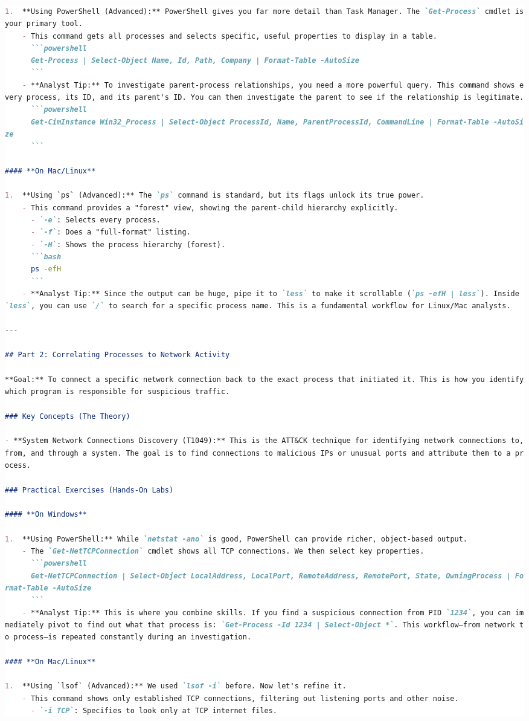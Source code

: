 `````markdown
1.  **Using PowerShell (Advanced):** PowerShell gives you far more detail than Task Manager. The `Get-Process` cmdlet is your primary tool.
    - This command gets all processes and selects specific, useful properties to display in a table.
      ```powershell
      Get-Process | Select-Object Name, Id, Path, Company | Format-Table -AutoSize
      ```
    - **Analyst Tip:** To investigate parent-process relationships, you need a more powerful query. This command shows every process, its ID, and its parent's ID. You can then investigate the parent to see if the relationship is legitimate.
      ```powershell
      Get-CimInstance Win32_Process | Select-Object ProcessId, Name, ParentProcessId, CommandLine | Format-Table -AutoSize
      ```

#### **On Mac/Linux**

1.  **Using `ps` (Advanced):** The `ps` command is standard, but its flags unlock its true power.
    - This command provides a "forest" view, showing the parent-child hierarchy explicitly.
      - `-e`: Selects every process.
      - `-f`: Does a "full-format" listing.
      - `-H`: Shows the process hierarchy (forest).
      ```bash
      ps -efH
      ```
    - **Analyst Tip:** Since the output can be huge, pipe it to `less` to make it scrollable (`ps -efH | less`). Inside `less`, you can use `/` to search for a specific process name. This is a fundamental workflow for Linux/Mac analysts.

---

## Part 2: Correlating Processes to Network Activity

**Goal:** To connect a specific network connection back to the exact process that initiated it. This is how you identify which program is responsible for suspicious traffic.

### Key Concepts (The Theory)

- **System Network Connections Discovery (T1049):** This is the ATT&CK technique for identifying network connections to, from, and through a system. The goal is to find connections to malicious IPs or unusual ports and attribute them to a process.

### Practical Exercises (Hands-On Labs)

#### **On Windows**

1.  **Using PowerShell:** While `netstat -ano` is good, PowerShell can provide richer, object-based output.
    - The `Get-NetTCPConnection` cmdlet shows all TCP connections. We then select key properties.
      ```powershell
      Get-NetTCPConnection | Select-Object LocalAddress, LocalPort, RemoteAddress, RemotePort, State, OwningProcess | Format-Table -AutoSize
      ```
    - **Analyst Tip:** This is where you combine skills. If you find a suspicious connection from PID `1234`, you can immediately pivot to find out what that process is: `Get-Process -Id 1234 | Select-Object *`. This workflow—from network to process—is repeated constantly during an investigation.

#### **On Mac/Linux**

1.  **Using `lsof` (Advanced):** We used `lsof -i` before. Now let's refine it.
    - This command shows only established TCP connections, filtering out listening ports and other noise.
      - `-i TCP`: Specifies to look only at TCP internet files.
`````